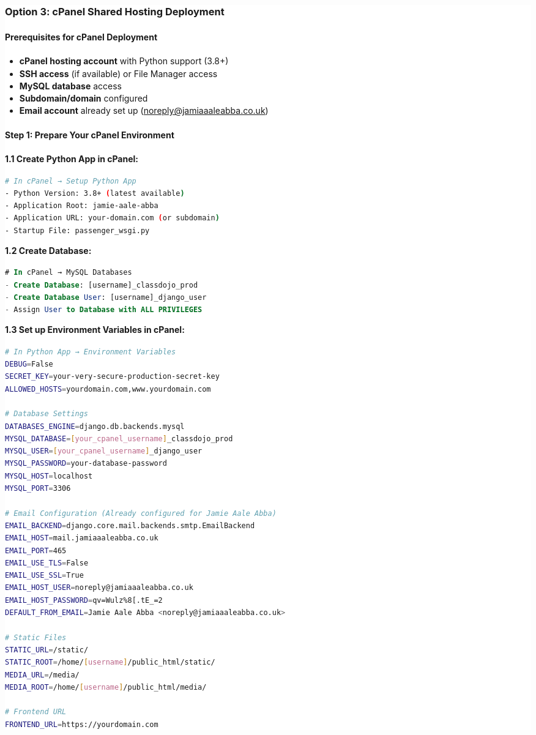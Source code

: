 ### Option 3: cPanel Shared Hosting Deployment

#### Prerequisites for cPanel Deployment

- **cPanel hosting account** with Python support (3.8+)
- **SSH access** (if available) or File Manager access
- **MySQL database** access
- **Subdomain/domain** configured
- **Email account** already set up (noreply@jamiaaaleabba.co.uk)

#### Step 1: Prepare Your cPanel Environment

**1.1 Create Python App in cPanel:**
```bash
# In cPanel → Setup Python App
- Python Version: 3.8+ (latest available)
- Application Root: jamie-aale-abba
- Application URL: your-domain.com (or subdomain)
- Startup File: passenger_wsgi.py
```

**1.2 Create Database:**
```sql
# In cPanel → MySQL Databases
- Create Database: [username]_classdojo_prod
- Create Database User: [username]_django_user
- Assign User to Database with ALL PRIVILEGES
```

**1.3 Set up Environment Variables in cPanel:**
```bash
# In Python App → Environment Variables
DEBUG=False
SECRET_KEY=your-very-secure-production-secret-key
ALLOWED_HOSTS=yourdomain.com,www.yourdomain.com

# Database Settings
DATABASES_ENGINE=django.db.backends.mysql
MYSQL_DATABASE=[your_cpanel_username]_classdojo_prod
MYSQL_USER=[your_cpanel_username]_django_user
MYSQL_PASSWORD=your-database-password
MYSQL_HOST=localhost
MYSQL_PORT=3306

# Email Configuration (Already configured for Jamie Aale Abba)
EMAIL_BACKEND=django.core.mail.backends.smtp.EmailBackend
EMAIL_HOST=mail.jamiaaaleabba.co.uk
EMAIL_PORT=465
EMAIL_USE_TLS=False
EMAIL_USE_SSL=True
EMAIL_HOST_USER=noreply@jamiaaaleabba.co.uk
EMAIL_HOST_PASSWORD=qv=Wulz%8[.tE_=2
DEFAULT_FROM_EMAIL=Jamie Aale Abba <noreply@jamiaaaleabba.co.uk>

# Static Files
STATIC_URL=/static/
STATIC_ROOT=/home/[username]/public_html/static/
MEDIA_URL=/media/
MEDIA_ROOT=/home/[username]/public_html/media/

# Frontend URL
FRONTEND_URL=https://yourdomain.com
```

